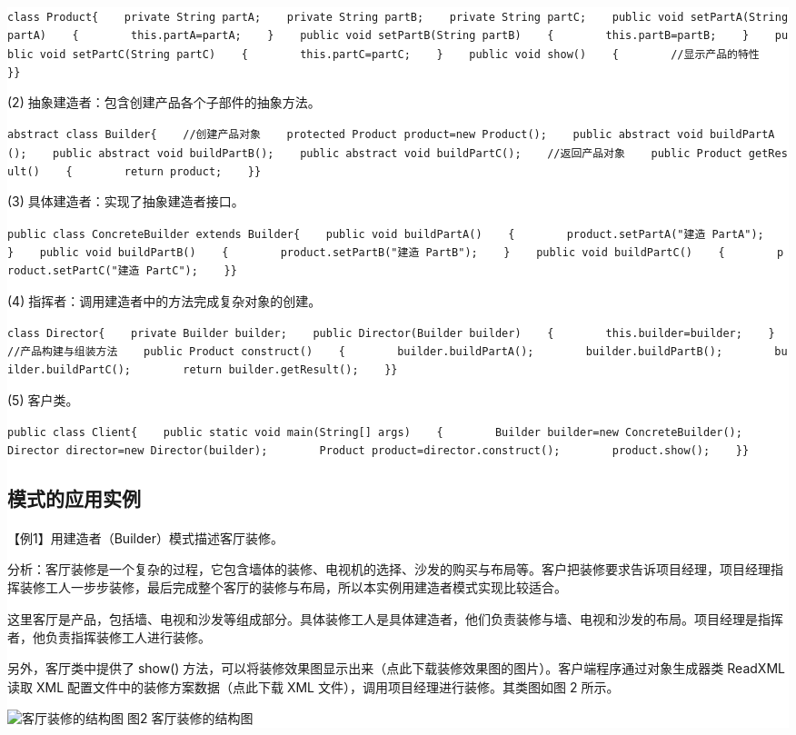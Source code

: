 ```
class Product{    private String partA;    private String partB;    private String partC;    public void setPartA(String partA)    {        this.partA=partA;    }    public void setPartB(String partB)    {        this.partB=partB;    }    public void setPartC(String partC)    {        this.partC=partC;    }    public void show()    {        //显示产品的特性    }}
```


(2) 抽象建造者：包含创建产品各个子部件的抽象方法。

```
abstract class Builder{    //创建产品对象    protected Product product=new Product();    public abstract void buildPartA();    public abstract void buildPartB();    public abstract void buildPartC();    //返回产品对象    public Product getResult()    {        return product;    }}
```


(3) 具体建造者：实现了抽象建造者接口。

```
public class ConcreteBuilder extends Builder{    public void buildPartA()    {        product.setPartA("建造 PartA");    }    public void buildPartB()    {        product.setPartB("建造 PartB");    }    public void buildPartC()    {        product.setPartC("建造 PartC");    }}
```


(4) 指挥者：调用建造者中的方法完成复杂对象的创建。

```
class Director{    private Builder builder;    public Director(Builder builder)    {        this.builder=builder;    }    //产品构建与组装方法    public Product construct()    {        builder.buildPartA();        builder.buildPartB();        builder.buildPartC();        return builder.getResult();    }}
```


(5) 客户类。

```
public class Client{    public static void main(String[] args)    {        Builder builder=new ConcreteBuilder();        Director director=new Director(builder);        Product product=director.construct();        product.show();    }}
```

## 模式的应用实例

【例1】用建造者（Builder）模式描述客厅装修。

分析：客厅装修是一个复杂的过程，它包含墙体的装修、电视机的选择、沙发的购买与布局等。客户把装修要求告诉项目经理，项目经理指挥装修工人一步步装修，最后完成整个客厅的装修与布局，所以本实例用建造者模式实现比较适合。

这里客厅是产品，包括墙、电视和沙发等组成部分。具体装修工人是具体建造者，他们负责装修与墙、电视和沙发的布局。项目经理是指挥者，他负责指挥装修工人进行装修。

另外，客厅类中提供了 show() 方法，可以将装修效果图显示出来（点此下载装修效果图的图片）。客户端程序通过对象生成器类 ReadXML 读取 XML 配置文件中的装修方案数据（点此下载 XML 文件），调用项目经理进行装修。其类图如图 2 所示。



![客厅装修的结构图](http://c.biancheng.net/uploads/allimg/181114/3-1Q1141H553419.gif)
图2 客厅装修的结构图

